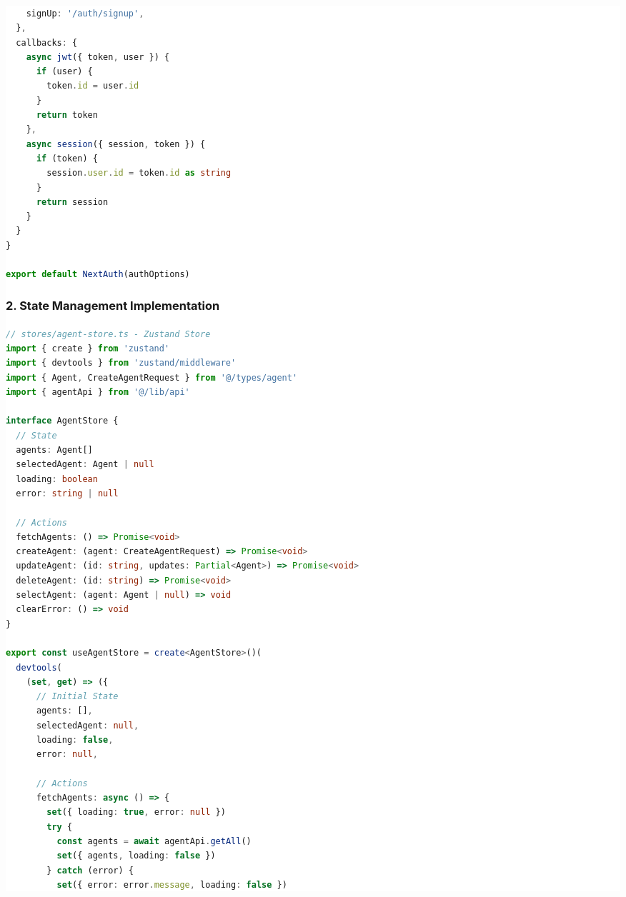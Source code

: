 ```typescript
    signUp: '/auth/signup',
  },
  callbacks: {
    async jwt({ token, user }) {
      if (user) {
        token.id = user.id
      }
      return token
    },
    async session({ session, token }) {
      if (token) {
        session.user.id = token.id as string
      }
      return session
    }
  }
}

export default NextAuth(authOptions)
```

### 2. State Management Implementation

```typescript
// stores/agent-store.ts - Zustand Store
import { create } from 'zustand'
import { devtools } from 'zustand/middleware'
import { Agent, CreateAgentRequest } from '@/types/agent'
import { agentApi } from '@/lib/api'

interface AgentStore {
  // State
  agents: Agent[]
  selectedAgent: Agent | null
  loading: boolean
  error: string | null
  
  // Actions
  fetchAgents: () => Promise<void>
  createAgent: (agent: CreateAgentRequest) => Promise<void>
  updateAgent: (id: string, updates: Partial<Agent>) => Promise<void>
  deleteAgent: (id: string) => Promise<void>
  selectAgent: (agent: Agent | null) => void
  clearError: () => void
}

export const useAgentStore = create<AgentStore>()(
  devtools(
    (set, get) => ({
      // Initial State
      agents: [],
      selectedAgent: null,
      loading: false,
      error: null,
      
      // Actions
      fetchAgents: async () => {
        set({ loading: true, error: null })
        try {
          const agents = await agentApi.getAll()
          set({ agents, loading: false })
        } catch (error) {
          set({ error: error.message, loading: false })
```